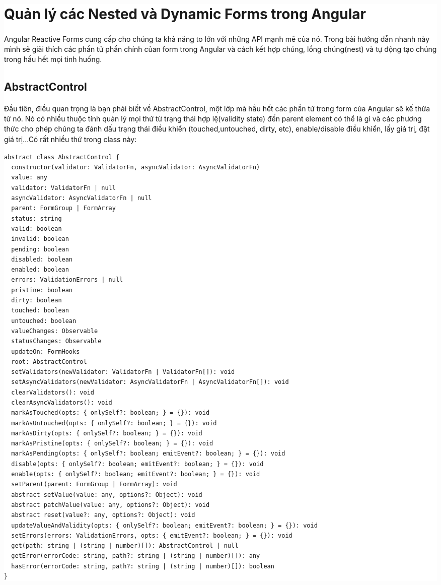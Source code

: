# Quản lý các Nested và Dynamic Forms trong Angular

Angular Reactive Forms cung cấp cho chúng ta khả năng to lớn với những API mạnh mẽ của nó. Trong bài hướng dẫn nhanh này mình sẽ giải thích các phần tử phần chính
củan form trong Angular và cách kết hợp chúng, lồng chúng(nest) và tự động tạo chúng trong hầu hết mọi tình huống.

## AbstractControl
Đầu tiên, điều quan trọng là bạn phải biết về AbstractControl, một lớp mà hầu hết các phần tử trong form của Angular sẽ kế thừa từ nó. Nó có nhiều thuộc tính 
quản lý mọi thứ từ trạng thái hợp lệ(validity state) đến parent element có thể là gì và các phương thức cho phép chúng ta đánh dấu trạng thái điều khiển 
(touched,untouched, dirty, etc), enable/disable điều khiển, lấy giá trị, đặt giá trị...Có rất nhiều thứ trong class này:

```
abstract class AbstractControl {
  constructor(validator: ValidatorFn, asyncValidator: AsyncValidatorFn)
  value: any
  validator: ValidatorFn | null
  asyncValidator: AsyncValidatorFn | null
  parent: FormGroup | FormArray
  status: string
  valid: boolean
  invalid: boolean
  pending: boolean
  disabled: boolean
  enabled: boolean
  errors: ValidationErrors | null
  pristine: boolean
  dirty: boolean
  touched: boolean
  untouched: boolean
  valueChanges: Observable
  statusChanges: Observable
  updateOn: FormHooks
  root: AbstractControl
  setValidators(newValidator: ValidatorFn | ValidatorFn[]): void
  setAsyncValidators(newValidator: AsyncValidatorFn | AsyncValidatorFn[]): void
  clearValidators(): void
  clearAsyncValidators(): void
  markAsTouched(opts: { onlySelf?: boolean; } = {}): void
  markAsUntouched(opts: { onlySelf?: boolean; } = {}): void
  markAsDirty(opts: { onlySelf?: boolean; } = {}): void
  markAsPristine(opts: { onlySelf?: boolean; } = {}): void
  markAsPending(opts: { onlySelf?: boolean; emitEvent?: boolean; } = {}): void
  disable(opts: { onlySelf?: boolean; emitEvent?: boolean; } = {}): void
  enable(opts: { onlySelf?: boolean; emitEvent?: boolean; } = {}): void
  setParent(parent: FormGroup | FormArray): void
  abstract setValue(value: any, options?: Object): void
  abstract patchValue(value: any, options?: Object): void
  abstract reset(value?: any, options?: Object): void
  updateValueAndValidity(opts: { onlySelf?: boolean; emitEvent?: boolean; } = {}): void
  setErrors(errors: ValidationErrors, opts: { emitEvent?: boolean; } = {}): void
  get(path: string | (string | number)[]): AbstractControl | null
  getError(errorCode: string, path?: string | (string | number)[]): any
  hasError(errorCode: string, path?: string | (string | number)[]): boolean
}
```
